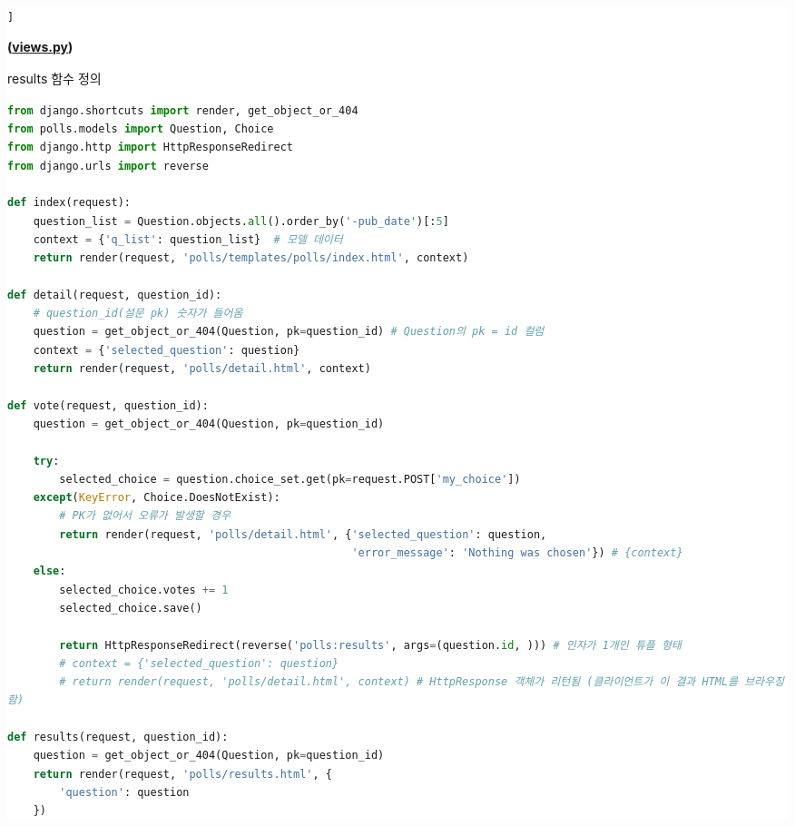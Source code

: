 ```python
]
```

  

**([views.py](http://views.py))**

results 함수 정의

```python
from django.shortcuts import render, get_object_or_404
from polls.models import Question, Choice
from django.http import HttpResponseRedirect
from django.urls import reverse

def index(request):
    question_list = Question.objects.all().order_by('-pub_date')[:5]
    context = {'q_list': question_list}  # 모델 데이터
    return render(request, 'polls/templates/polls/index.html', context)

def detail(request, question_id):
    # question_id(설문 pk) 숫자가 들어옴
    question = get_object_or_404(Question, pk=question_id) # Question의 pk = id 컬럼
    context = {'selected_question': question}
    return render(request, 'polls/detail.html', context)

def vote(request, question_id):
    question = get_object_or_404(Question, pk=question_id)

    try:
        selected_choice = question.choice_set.get(pk=request.POST['my_choice'])
    except(KeyError, Choice.DoesNotExist):
        # PK가 없어서 오류가 발생할 경우
        return render(request, 'polls/detail.html', {'selected_question': question,
                                                     'error_message': 'Nothing was chosen'}) # {context}
    else:
        selected_choice.votes += 1
        selected_choice.save()

        return HttpResponseRedirect(reverse('polls:results', args=(question.id, ))) # 인자가 1개인 튜플 형태
        # context = {'selected_question': question}
        # return render(request, 'polls/detail.html', context) # HttpResponse 객체가 리턴됨 (클라이언트가 이 결과 HTML를 브라우징함)

def results(request, question_id):
    question = get_object_or_404(Question, pk=question_id)
    return render(request, 'polls/results.html', {
        'question': question 
    })
```

  

